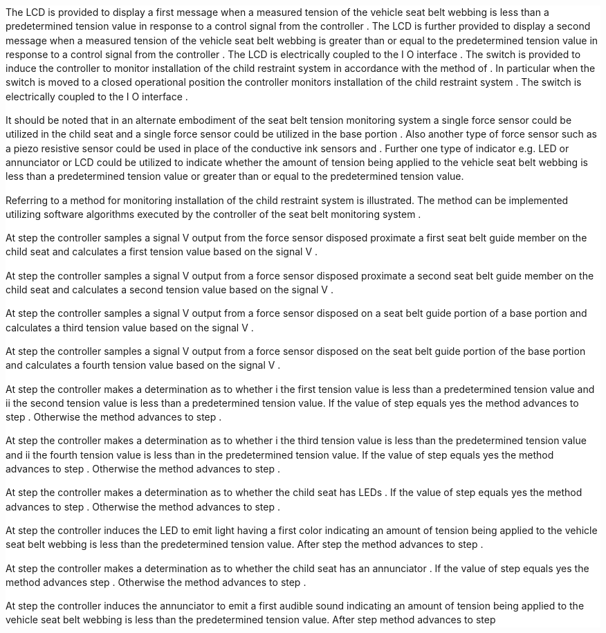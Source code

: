 The LCD is provided to display a first message when a measured tension of the vehicle seat belt webbing is less than a predetermined tension value in response to a control signal from the controller . The LCD is further provided to display a second message when a measured tension of the vehicle seat belt webbing is greater than or equal to the predetermined tension value in response to a control signal from the controller . The LCD is electrically coupled to the I O interface . The switch is provided to induce the controller to monitor installation of the child restraint system in accordance with the method of . In particular when the switch is moved to a closed operational position the controller monitors installation of the child restraint system . The switch is electrically coupled to the I O interface .

It should be noted that in an alternate embodiment of the seat belt tension monitoring system a single force sensor could be utilized in the child seat and a single force sensor could be utilized in the base portion . Also another type of force sensor such as a piezo resistive sensor could be used in place of the conductive ink sensors and . Further one type of indicator e.g. LED or annunciator or LCD could be utilized to indicate whether the amount of tension being applied to the vehicle seat belt webbing is less than a predetermined tension value or greater than or equal to the predetermined tension value.

Referring to a method for monitoring installation of the child restraint system is illustrated. The method can be implemented utilizing software algorithms executed by the controller of the seat belt monitoring system .

At step the controller samples a signal V output from the force sensor disposed proximate a first seat belt guide member on the child seat and calculates a first tension value based on the signal V .

At step the controller samples a signal V output from a force sensor disposed proximate a second seat belt guide member on the child seat and calculates a second tension value based on the signal V .

At step the controller samples a signal V output from a force sensor disposed on a seat belt guide portion of a base portion and calculates a third tension value based on the signal V .

At step the controller samples a signal V output from a force sensor disposed on the seat belt guide portion of the base portion and calculates a fourth tension value based on the signal V .

At step the controller makes a determination as to whether i the first tension value is less than a predetermined tension value and ii the second tension value is less than a predetermined tension value. If the value of step equals yes the method advances to step . Otherwise the method advances to step .

At step the controller makes a determination as to whether i the third tension value is less than the predetermined tension value and ii the fourth tension value is less than in the predetermined tension value. If the value of step equals yes the method advances to step . Otherwise the method advances to step .

At step the controller makes a determination as to whether the child seat has LEDs . If the value of step equals yes the method advances to step . Otherwise the method advances to step .

At step the controller induces the LED to emit light having a first color indicating an amount of tension being applied to the vehicle seat belt webbing is less than the predetermined tension value. After step the method advances to step .

At step the controller makes a determination as to whether the child seat has an annunciator . If the value of step equals yes the method advances step . Otherwise the method advances to step .

At step the controller induces the annunciator to emit a first audible sound indicating an amount of tension being applied to the vehicle seat belt webbing is less than the predetermined tension value. After step method advances to step
